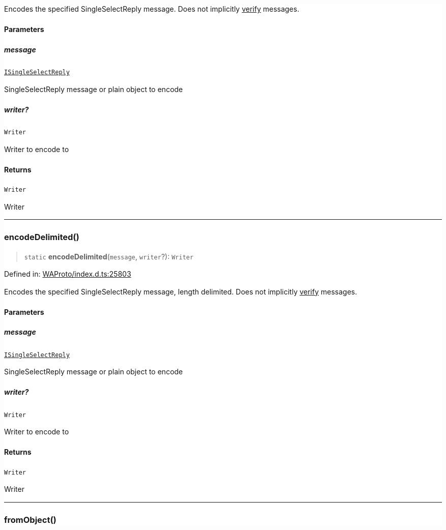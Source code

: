 Encodes the specified SingleSelectReply message. Does not implicitly [verify](SingleSelectReply.md#verify) messages.

#### Parameters

##### message

[`ISingleSelectReply`](../interfaces/ISingleSelectReply.md)

SingleSelectReply message or plain object to encode

##### writer?

`Writer`

Writer to encode to

#### Returns

`Writer`

Writer

***

### encodeDelimited()

> `static` **encodeDelimited**(`message`, `writer`?): `Writer`

Defined in: [WAProto/index.d.ts:25803](https://github.com/Fokusdotid/Baileys/blob/86ad0f8078178c8586062ad3364a59e068f4b3b2/WAProto/index.d.ts#L25803)

Encodes the specified SingleSelectReply message, length delimited. Does not implicitly [verify](SingleSelectReply.md#verify) messages.

#### Parameters

##### message

[`ISingleSelectReply`](../interfaces/ISingleSelectReply.md)

SingleSelectReply message or plain object to encode

##### writer?

`Writer`

Writer to encode to

#### Returns

`Writer`

Writer

***

### fromObject()

